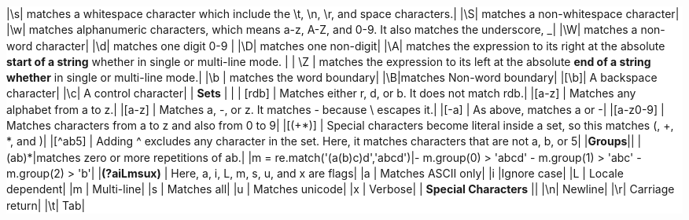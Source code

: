 |\s|	 matches a whitespace character  which include the \t, \n, \r, and space characters.|
|\S|	 matches a non-whitespace character|
|\w|	 matches alphanumeric characters, which means a-z, A-Z, and 0-9. It also matches the underscore, \_|
|\W|	 matches a non-word character|
|\d|	 matches one digit 0-9 |
|\D|	 matches one non-digit|
|\A|	matches the expression to its right at the absolute **start of a string** whether in single or multi-line mode. |
| \Z | matches the expression to its left at the absolute **end of a string whether** in single or multi-line mode.|
|\b | matches the word boundary|
|\B|matches Non-word boundary|
|[\b]|	 A backspace character|
|\c|	 A control character|
| **Sets** | |
| [rdb] | Matches either r, d, or b. It does not match rdb.|
|[a-z] | Matches any alphabet from a to z.|
|[a\-z] | Matches a, -, or z. It matches - because \ escapes it.|
|[-a] | As above, matches a or -|
|[a-z0-9] | Matches characters from a to z and also from 0 to 9|
|[(+\*)] | Special characters become literal inside a set, so this matches (, +, \*, and )|
|[^ab5] | Adding ^ excludes any character in the set. Here, it matches characters that are not a, b, or 5|
|**Groups**||
|(ab)\*|matches zero or more repetitions of ab.|
|m = re.match('(a(b)c)d','abcd')|- m.group(0) > 'abcd' - m.group(1) > 'abc' - m.group(2) > 'b'|
|**(?aiLmsux)** | Here, a, i, L, m, s, u, and x are flags|
|a | Matches ASCII only|
|i |Ignore case|
|L | Locale dependent|
|m | Multi-line|
|s | Matches all|
|u | Matches unicode|
|x | Verbose|
| **Special Characters** ||
|\n| Newline|
|\r|	Carriage return|
|\t|	Tab|
